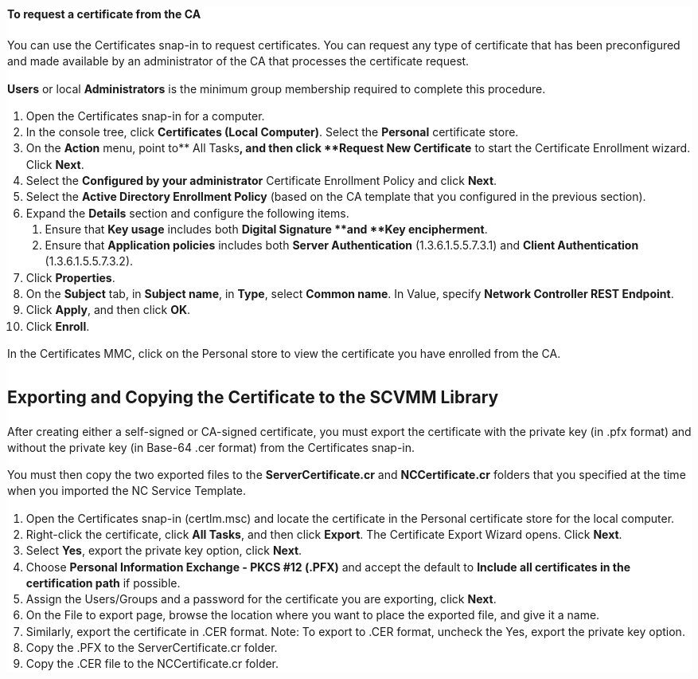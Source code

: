 #### To request a certificate from the CA

You can use the Certificates snap-in to request certificates. You can request any type of certificate that has been preconfigured and made available by an administrator of the CA that processes the certificate request.

**Users** or local **Administrators** is the minimum group membership required to complete this procedure.

1. Open the Certificates snap-in for a computer.
2. In the console tree, click **Certificates \(Local Computer\)**. Select the **Personal** certificate store.
3. On the **Action** menu, point to** All Tasks<strong>, and then click **Request New Certificate</strong> to start the Certificate Enrollment wizard. Click **Next**.
4. Select the **Configured by your administrator** Certificate Enrollment Policy and click **Next**.
5. Select the **Active Directory Enrollment Policy** \(based on the CA template that you configured in the previous section\).
6. Expand the **Details** section and configure the following items.
   1. Ensure that **Key usage** includes both <strong>Digital Signature **and **Key encipherment</strong>.
   2. Ensure that **Application policies** includes both **Server Authentication** \(1.3.6.1.5.5.7.3.1\) and **Client Authentication** \(1.3.6.1.5.5.7.3.2\).
7. Click **Properties**.
8. On the **Subject** tab, in **Subject name**, in **Type**, select **Common name**. In Value, specify **Network Controller REST Endpoint**.
9. Click **Apply**, and then click **OK**.
10. Click **Enroll**.

In the Certificates MMC, click on the Personal store to view the certificate you have enrolled from the CA.

## Exporting and Copying the Certificate to the SCVMM Library

After creating either a self\-signed or CA\-signed certificate, you must export the certificate with the private key \(in .pfx format\) and without the private key \(in Base-64 .cer format\) from the Certificates snap-in.

You must then copy the two exported files to the **ServerCertificate.cr** and **NCCertificate.cr** folders that you specified at the time when you imported the NC Service Template.

1. Open the Certificates snap-in (certlm.msc) and locate the certificate in the Personal certificate store for the local computer.
2. Right\-click the certificate, click **All Tasks**, and then click **Export**. The Certificate Export Wizard opens. Click **Next**.
3. Select **Yes**, export the private key option, click **Next**.
4. Choose **Personal Information Exchange - PKCS #12 (.PFX)** and accept the default to **Include all certificates in the certification path** if possible.
5. Assign the Users/Groups and a password for the certificate you are exporting, click **Next**.
6. On the File to export page, browse the location where you want to place the exported file, and give it a name.
7. Similarly, export the certificate in .CER format. Note: To export to .CER format, uncheck the Yes, export the private key option.
8. Copy the .PFX to the ServerCertificate.cr folder.
9. Copy the .CER file to the NCCertificate.cr folder.
